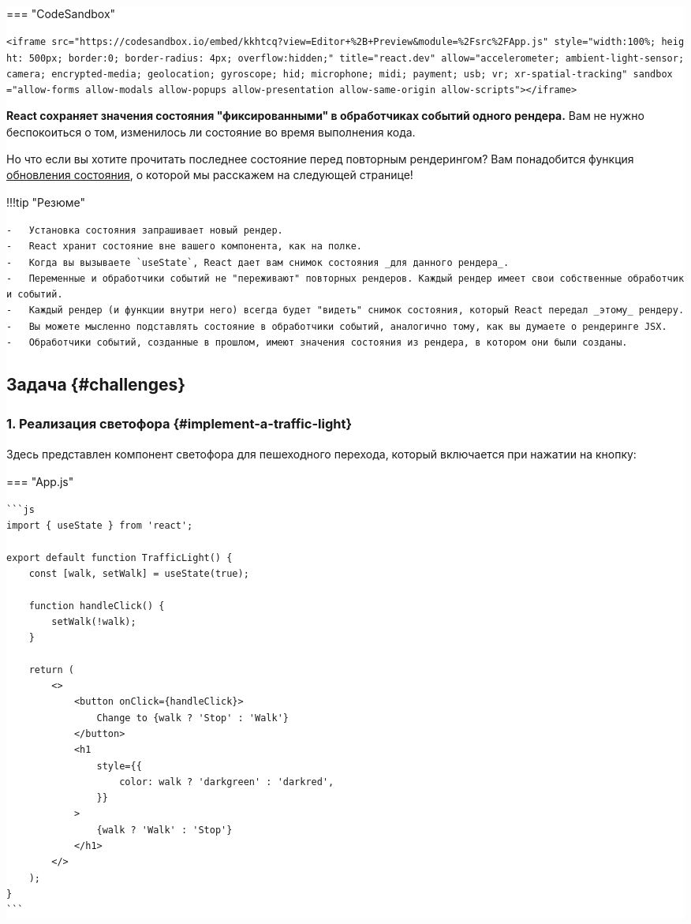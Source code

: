=== "CodeSandbox"

    <iframe src="https://codesandbox.io/embed/kkhtcq?view=Editor+%2B+Preview&module=%2Fsrc%2FApp.js" style="width:100%; height: 500px; border:0; border-radius: 4px; overflow:hidden;" title="react.dev" allow="accelerometer; ambient-light-sensor; camera; encrypted-media; geolocation; gyroscope; hid; microphone; midi; payment; usb; vr; xr-spatial-tracking" sandbox="allow-forms allow-modals allow-popups allow-presentation allow-same-origin allow-scripts"></iframe>

**React сохраняет значения состояния "фиксированными" в обработчиках событий одного рендера.** Вам не нужно беспокоиться о том, изменилось ли состояние во время выполнения кода.

Но что если вы хотите прочитать последнее состояние перед повторным рендерингом? Вам понадобится функция [обновления состояния](queueing-a-series-of-state-updates.md), о которой мы расскажем на следующей странице!

!!!tip "Резюме"

    -   Установка состояния запрашивает новый рендер.
    -   React хранит состояние вне вашего компонента, как на полке.
    -   Когда вы вызываете `useState`, React дает вам снимок состояния _для данного рендера_.
    -   Переменные и обработчики событий не "переживают" повторных рендеров. Каждый рендер имеет свои собственные обработчики событий.
    -   Каждый рендер (и функции внутри него) всегда будет "видеть" снимок состояния, который React передал _этому_ рендеру.
    -   Вы можете мысленно подставлять состояние в обработчики событий, аналогично тому, как вы думаете о рендеринге JSX.
    -   Обработчики событий, созданные в прошлом, имеют значения состояния из рендера, в котором они были созданы.

## Задача {#challenges}

### 1. Реализация светофора {#implement-a-traffic-light}

Здесь представлен компонент светофора для пешеходного перехода, который включается при нажатии на кнопку:

=== "App.js"

    ```js
    import { useState } from 'react';

    export default function TrafficLight() {
    	const [walk, setWalk] = useState(true);

    	function handleClick() {
    		setWalk(!walk);
    	}

    	return (
    		<>
    			<button onClick={handleClick}>
    				Change to {walk ? 'Stop' : 'Walk'}
    			</button>
    			<h1
    				style={{
    					color: walk ? 'darkgreen' : 'darkred',
    				}}
    			>
    				{walk ? 'Walk' : 'Stop'}
    			</h1>
    		</>
    	);
    }
    ```
